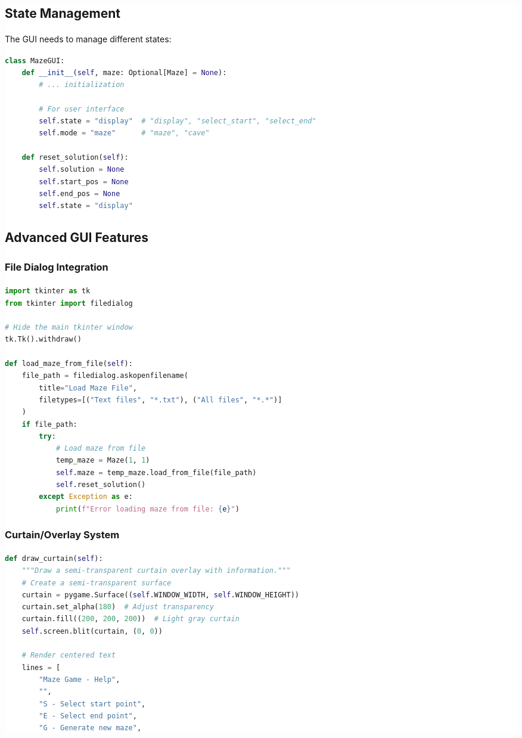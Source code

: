 ## State Management

The GUI needs to manage different states:

```python
class MazeGUI:
    def __init__(self, maze: Optional[Maze] = None):
        # ... initialization
        
        # For user interface
        self.state = "display"  # "display", "select_start", "select_end"
        self.mode = "maze"      # "maze", "cave"
        
    def reset_solution(self):
        self.solution = None
        self.start_pos = None
        self.end_pos = None
        self.state = "display"
```

## Advanced GUI Features

### File Dialog Integration

```python
import tkinter as tk
from tkinter import filedialog

# Hide the main tkinter window
tk.Tk().withdraw()

def load_maze_from_file(self):
    file_path = filedialog.askopenfilename(
        title="Load Maze File",
        filetypes=[("Text files", "*.txt"), ("All files", "*.*")]
    )
    if file_path:
        try:
            # Load maze from file
            temp_maze = Maze(1, 1)
            self.maze = temp_maze.load_from_file(file_path)
            self.reset_solution()
        except Exception as e:
            print(f"Error loading maze from file: {e}")
```

### Curtain/Overlay System

```python
def draw_curtain(self):
    """Draw a semi-transparent curtain overlay with information."""
    # Create a semi-transparent surface
    curtain = pygame.Surface((self.WINDOW_WIDTH, self.WINDOW_HEIGHT))
    curtain.set_alpha(180)  # Adjust transparency
    curtain.fill((200, 200, 200))  # Light gray curtain
    self.screen.blit(curtain, (0, 0))
    
    # Render centered text
    lines = [
        "Maze Game - Help",
        "",
        "S - Select start point",
        "E - Select end point", 
        "G - Generate new maze",
```